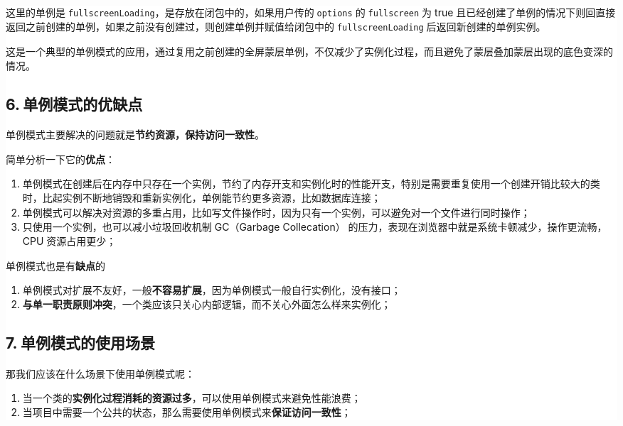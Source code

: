 这里的单例是 `fullscreenLoading`，是存放在闭包中的，如果用户传的 `options` 的 `fullscreen` 为 true 且已经创建了单例的情况下则回直接返回之前创建的单例，如果之前没有创建过，则创建单例并赋值给闭包中的 `fullscreenLoading` 后返回新创建的单例实例。

这是一个典型的单例模式的应用，通过复用之前创建的全屏蒙层单例，不仅减少了实例化过程，而且避免了蒙层叠加蒙层出现的底色变深的情况。

## 6. 单例模式的优缺点

单例模式主要解决的问题就是**节约资源，保持访问一致性**。

简单分析一下它的**优点**：

1. 单例模式在创建后在内存中只存在一个实例，节约了内存开支和实例化时的性能开支，特别是需要重复使用一个创建开销比较大的类时，比起实例不断地销毁和重新实例化，单例能节约更多资源，比如数据库连接；
2. 单例模式可以解决对资源的多重占用，比如写文件操作时，因为只有一个实例，可以避免对一个文件进行同时操作；
3. 只使用一个实例，也可以减小垃圾回收机制 GC（Garbage Collecation） 的压力，表现在浏览器中就是系统卡顿减少，操作更流畅，CPU 资源占用更少；

单例模式也是有**缺点**的

1. 单例模式对扩展不友好，一般**不容易扩展**，因为单例模式一般自行实例化，没有接口；
2. **与单一职责原则冲突**，一个类应该只关心内部逻辑，而不关心外面怎么样来实例化；

## 7. 单例模式的使用场景

那我们应该在什么场景下使用单例模式呢：

1. 当一个类的**实例化过程消耗的资源过多**，可以使用单例模式来避免性能浪费；
2. 当项目中需要一个公共的状态，那么需要使用单例模式来**保证访问一致性**；